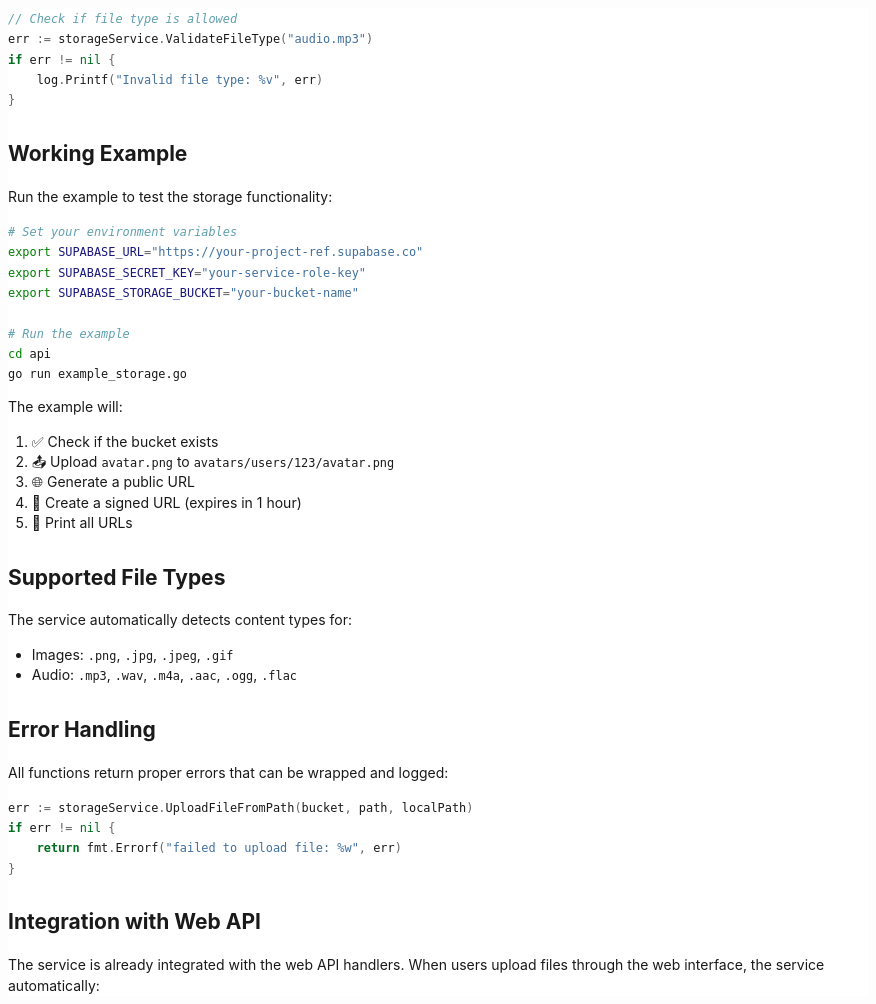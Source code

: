 ```go
// Check if file type is allowed
err := storageService.ValidateFileType("audio.mp3")
if err != nil {
    log.Printf("Invalid file type: %v", err)
}
```

## Working Example

Run the example to test the storage functionality:

```bash
# Set your environment variables
export SUPABASE_URL="https://your-project-ref.supabase.co"
export SUPABASE_SECRET_KEY="your-service-role-key"
export SUPABASE_STORAGE_BUCKET="your-bucket-name"

# Run the example
cd api
go run example_storage.go
```

The example will:

1. ✅ Check if the bucket exists
2. 📤 Upload `avatar.png` to `avatars/users/123/avatar.png`
3. 🌐 Generate a public URL
4. 🔐 Create a signed URL (expires in 1 hour)
5. 🎉 Print all URLs

## Supported File Types

The service automatically detects content types for:

- Images: `.png`, `.jpg`, `.jpeg`, `.gif`
- Audio: `.mp3`, `.wav`, `.m4a`, `.aac`, `.ogg`, `.flac`

## Error Handling

All functions return proper errors that can be wrapped and logged:

```go
err := storageService.UploadFileFromPath(bucket, path, localPath)
if err != nil {
    return fmt.Errorf("failed to upload file: %w", err)
}
```

## Integration with Web API

The service is already integrated with the web API handlers. When users upload files through the web interface, the service automatically:
